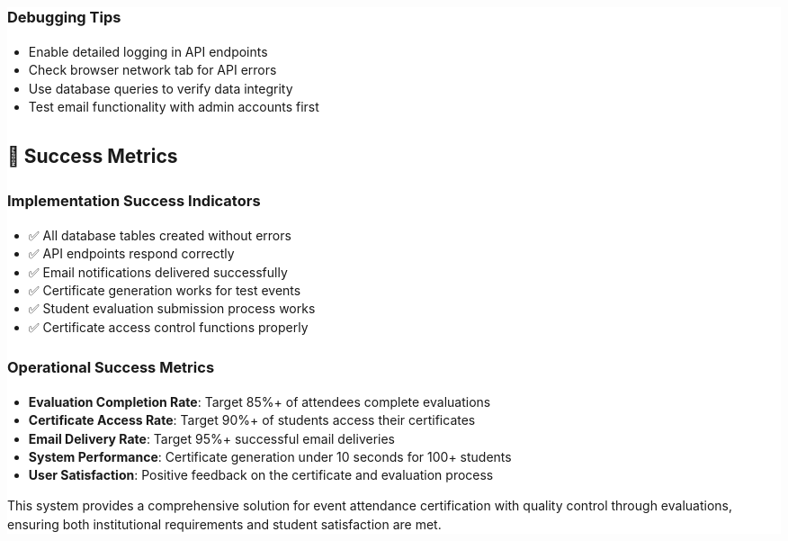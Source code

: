 ### Debugging Tips
- Enable detailed logging in API endpoints
- Check browser network tab for API errors
- Use database queries to verify data integrity
- Test email functionality with admin accounts first

## 🎉 Success Metrics

### Implementation Success Indicators
- ✅ All database tables created without errors
- ✅ API endpoints respond correctly
- ✅ Email notifications delivered successfully
- ✅ Certificate generation works for test events
- ✅ Student evaluation submission process works
- ✅ Certificate access control functions properly

### Operational Success Metrics
- **Evaluation Completion Rate**: Target 85%+ of attendees complete evaluations
- **Certificate Access Rate**: Target 90%+ of students access their certificates
- **Email Delivery Rate**: Target 95%+ successful email deliveries
- **System Performance**: Certificate generation under 10 seconds for 100+ students
- **User Satisfaction**: Positive feedback on the certificate and evaluation process

This system provides a comprehensive solution for event attendance certification with quality control through evaluations, ensuring both institutional requirements and student satisfaction are met. 
